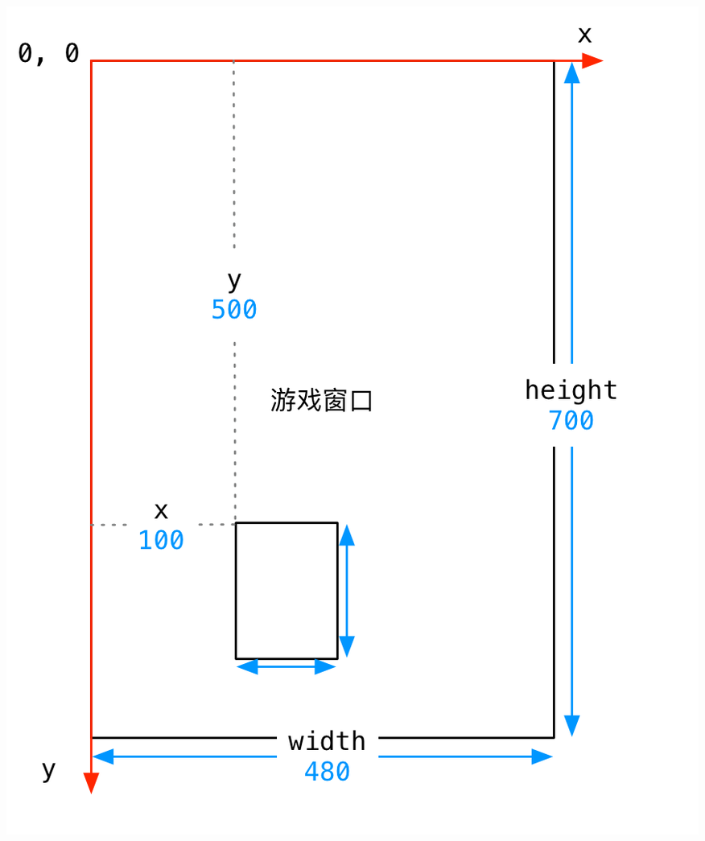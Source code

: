 ![002_游戏窗口和坐标系-w300](img/15025046487919/002_%E6%B8%B8%E6%88%8F%E7%AA%97%E5%8F%A3%E5%92%8C%E5%9D%90%E6%A0%87%E7%B3%BB.png)
